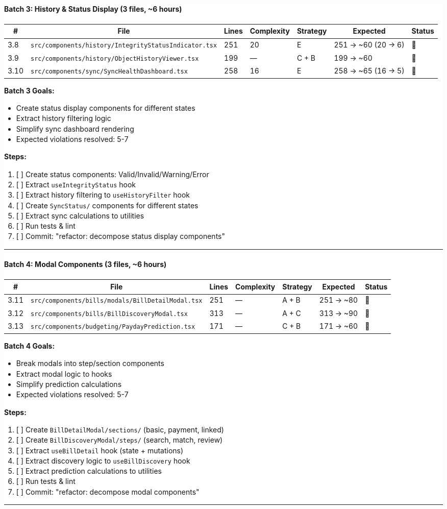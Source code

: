 
#### Batch 3: History & Status Display (3 files, ~6 hours)

| #    | File                                                  | Lines | Complexity | Strategy | Expected           | Status |
| ---- | ----------------------------------------------------- | ----- | ---------- | -------- | ------------------ | ------ |
| 3.8  | `src/components/history/IntegrityStatusIndicator.tsx` | 251   | 20         | E        | 251 → ~60 (20 → 6) | 🔲     |
| 3.9  | `src/components/history/ObjectHistoryViewer.tsx`      | 199   | —          | C + B    | 199 → ~60          | 🔲     |
| 3.10 | `src/components/sync/SyncHealthDashboard.tsx`         | 258   | 16         | E        | 258 → ~65 (16 → 5) | 🔲     |

**Batch 3 Goals:**

- Create status display components for different states
- Extract history filtering logic
- Simplify sync dashboard rendering
- Expected violations resolved: 5-7

**Steps:**

1. [ ] Create status components: Valid/Invalid/Warning/Error
2. [ ] Extract `useIntegrityStatus` hook
3. [ ] Extract history filtering to `useHistoryFilter` hook
4. [ ] Create `SyncStatus/` components for different states
5. [ ] Extract sync calculations to utilities
6. [ ] Run tests & lint
7. [ ] Commit: "refactor: decompose status display components"

---

#### Batch 4: Modal Components (3 files, ~6 hours)

| #    | File                                              | Lines | Complexity | Strategy | Expected  | Status |
| ---- | ------------------------------------------------- | ----- | ---------- | -------- | --------- | ------ |
| 3.11 | `src/components/bills/modals/BillDetailModal.tsx` | 251   | —          | A + B    | 251 → ~80 | 🔲     |
| 3.12 | `src/components/bills/BillDiscoveryModal.tsx`     | 313   | —          | A + C    | 313 → ~90 | 🔲     |
| 3.13 | `src/components/budgeting/PaydayPrediction.tsx`   | 171   | —          | C + B    | 171 → ~60 | 🔲     |

**Batch 4 Goals:**

- Break modals into step/section components
- Extract modal logic to hooks
- Simplify prediction calculations
- Expected violations resolved: 5-7

**Steps:**

1. [ ] Create `BillDetailModal/sections/` (basic, payment, linked)
2. [ ] Create `BillDiscoveryModal/steps/` (search, match, review)
3. [ ] Extract `useBillDetail` hook (state + mutations)
4. [ ] Extract discovery logic to `useBillDiscovery` hook
5. [ ] Extract prediction calculations to utilities
6. [ ] Run tests & lint
7. [ ] Commit: "refactor: decompose modal components"

---